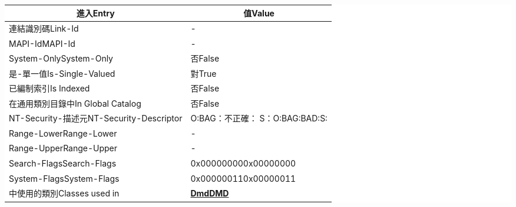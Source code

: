

| <span data-ttu-id="5cee1-269">進入</span><span class="sxs-lookup"><span data-stu-id="5cee1-269">Entry</span></span> | <span data-ttu-id="5cee1-270">值</span><span class="sxs-lookup"><span data-stu-id="5cee1-270">Value</span></span> |
|------------------------|---------------------------------|
| <span data-ttu-id="5cee1-271">連結識別碼</span><span class="sxs-lookup"><span data-stu-id="5cee1-271">Link-Id</span></span>                | \-                              |
| <span data-ttu-id="5cee1-272">MAPI-Id</span><span class="sxs-lookup"><span data-stu-id="5cee1-272">MAPI-Id</span></span>                | \-                              |
| <span data-ttu-id="5cee1-273">System-Only</span><span class="sxs-lookup"><span data-stu-id="5cee1-273">System-Only</span></span>            | <span data-ttu-id="5cee1-274">否</span><span class="sxs-lookup"><span data-stu-id="5cee1-274">False</span></span>                           |
| <span data-ttu-id="5cee1-275">是-單一值</span><span class="sxs-lookup"><span data-stu-id="5cee1-275">Is-Single-Valued</span></span>       | <span data-ttu-id="5cee1-276">對</span><span class="sxs-lookup"><span data-stu-id="5cee1-276">True</span></span>                            |
| <span data-ttu-id="5cee1-277">已編制索引</span><span class="sxs-lookup"><span data-stu-id="5cee1-277">Is Indexed</span></span>             | <span data-ttu-id="5cee1-278">否</span><span class="sxs-lookup"><span data-stu-id="5cee1-278">False</span></span>                           |
| <span data-ttu-id="5cee1-279">在通用類別目錄中</span><span class="sxs-lookup"><span data-stu-id="5cee1-279">In Global Catalog</span></span>      | <span data-ttu-id="5cee1-280">否</span><span class="sxs-lookup"><span data-stu-id="5cee1-280">False</span></span>                           |
| <span data-ttu-id="5cee1-281">NT-Security-描述元</span><span class="sxs-lookup"><span data-stu-id="5cee1-281">NT-Security-Descriptor</span></span> | <span data-ttu-id="5cee1-282">O:BAG：不正確： S：</span><span class="sxs-lookup"><span data-stu-id="5cee1-282">O:BAG:BAD:S:</span></span>                    |
| <span data-ttu-id="5cee1-283">Range-Lower</span><span class="sxs-lookup"><span data-stu-id="5cee1-283">Range-Lower</span></span>            | \-                              |
| <span data-ttu-id="5cee1-284">Range-Upper</span><span class="sxs-lookup"><span data-stu-id="5cee1-284">Range-Upper</span></span>            | \-                              |
| <span data-ttu-id="5cee1-285">Search-Flags</span><span class="sxs-lookup"><span data-stu-id="5cee1-285">Search-Flags</span></span>           | <span data-ttu-id="5cee1-286">0x00000000</span><span class="sxs-lookup"><span data-stu-id="5cee1-286">0x00000000</span></span>                      |
| <span data-ttu-id="5cee1-287">System-Flags</span><span class="sxs-lookup"><span data-stu-id="5cee1-287">System-Flags</span></span>           | <span data-ttu-id="5cee1-288">0x00000011</span><span class="sxs-lookup"><span data-stu-id="5cee1-288">0x00000011</span></span>                      |
| <span data-ttu-id="5cee1-289">中使用的類別</span><span class="sxs-lookup"><span data-stu-id="5cee1-289">Classes used in</span></span>        | [<span data-ttu-id="5cee1-290">**Dmd**</span><span class="sxs-lookup"><span data-stu-id="5cee1-290">**DMD**</span></span>](c-dmd.md)<br/> |



 

 





